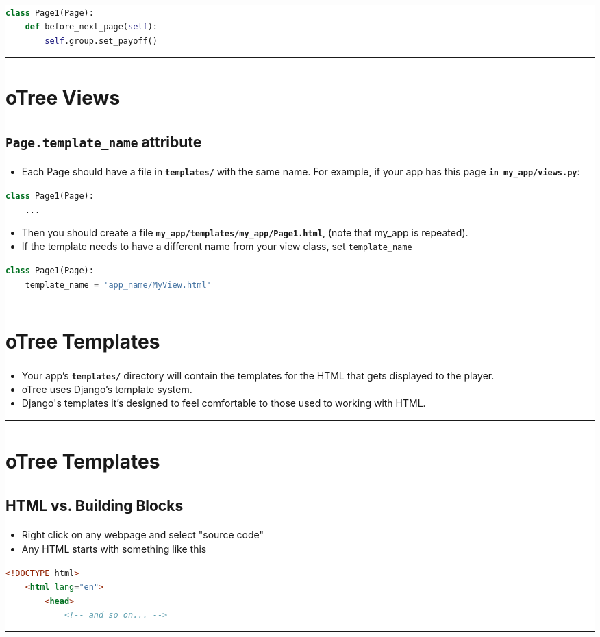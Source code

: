 ```python
class Page1(Page):
    def before_next_page(self):
        self.group.set_payoff()
```

---

# oTree Views

## `Page.template_name` attribute

-   Each Page should have a file in **`templates/`** with the same name.
    For example, if your app has this page **`in my_app/views.py`**:

```python
class Page1(Page):
    ...
```

-   Then you should create a file **`my_app/templates/my_app/Page1.html`**,
    (note that my_app is repeated).
-   If the template needs to have a different name from your view class,
    set `template_name`

```python
class Page1(Page):
    template_name = 'app_name/MyView.html'
```


---

# oTree Templates

-   Your app’s **`templates/`** directory will contain the templates for the
    HTML that gets displayed to the player.
-   oTree uses Django’s template system.
-   Django's templates it’s designed to feel comfortable to those used to
    working with HTML.

---

# oTree Templates

## HTML vs. Building Blocks

-   Right click on any webpage and select "source code"
-   Any HTML starts with something like this

```html
<!DOCTYPE html>
    <html lang="en">
        <head>
            <!-- and so on... -->
```

---